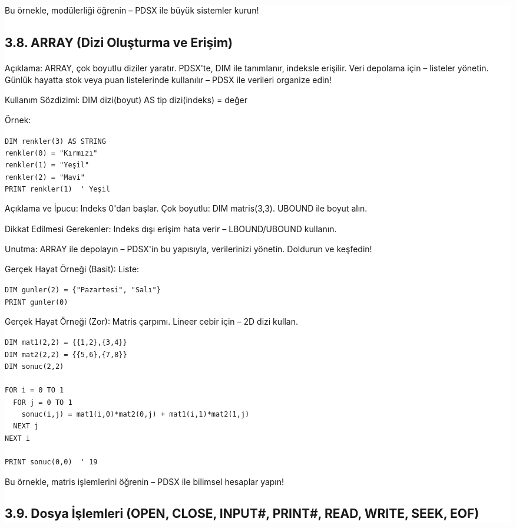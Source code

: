 Bu örnekle, modülerliği öğrenin – PDSX ile büyük sistemler kurun!

## 3.8. ARRAY (Dizi Oluşturma ve Erişim)

Açıklama:
ARRAY, çok boyutlu diziler yaratır. PDSX'te, DIM ile tanımlanır, indeksle erişilir. Veri depolama için – listeler yönetin. Günlük hayatta stok veya puan listelerinde kullanılır – PDSX ile verileri organize edin!

Kullanım Sözdizimi:
DIM dizi(boyut) AS tip
dizi(indeks) = değer

Örnek:
```Basic
DIM renkler(3) AS STRING
renkler(0) = "Kırmızı"
renkler(1) = "Yeşil"
renkler(2) = "Mavi"
PRINT renkler(1)  ' Yeşil
```

Açıklama ve İpucu:
Indeks 0'dan başlar. Çok boyutlu: DIM matris(3,3). UBOUND ile boyut alın.

Dikkat Edilmesi Gerekenler: Indeks dışı erişim hata verir – LBOUND/UBOUND kullanın.

Unutma: ARRAY ile depolayın – PDSX'in bu yapısıyla, verilerinizi yönetin. Doldurun ve keşfedin!

Gerçek Hayat Örneği (Basit):
Liste:
```Basic
DIM gunler(2) = {"Pazartesi", "Salı"}
PRINT gunler(0)
```

Gerçek Hayat Örneği (Zor): Matris çarpımı. Lineer cebir için – 2D dizi kullan.
```Basic
DIM mat1(2,2) = {{1,2},{3,4}}
DIM mat2(2,2) = {{5,6},{7,8}}
DIM sonuc(2,2)

FOR i = 0 TO 1
  FOR j = 0 TO 1
    sonuc(i,j) = mat1(i,0)*mat2(0,j) + mat1(i,1)*mat2(1,j)
  NEXT j
NEXT i

PRINT sonuc(0,0)  ' 19
```

Bu örnekle, matris işlemlerini öğrenin – PDSX ile bilimsel hesaplar yapın!

## 3.9. Dosya İşlemleri (OPEN, CLOSE, INPUT#, PRINT#, READ, WRITE, SEEK, EOF)
